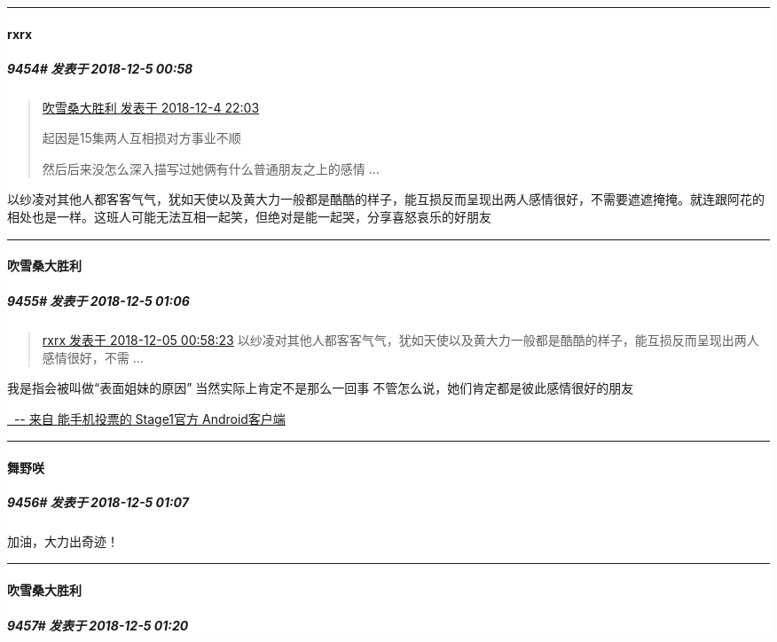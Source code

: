

-----

####  rxrx  
##### 9454#       发表于 2018-12-5 00:58



<blockquote><a href="httphttps://bbs.saraba1st.com/2b/forum.php?mod=redirect&amp;goto=findpost&amp;pid=41828591&amp;ptid=1553961" target="_blank">吹雪桑大胜利 发表于 2018-12-4 22:03</a>

起因是15集两人互相损对方事业不顺

然后后来没怎么深入描写过她俩有什么普通朋友之上的感情 ...</blockquote>
以纱凌对其他人都客客气气，犹如天使以及黄大力一般都是酷酷的样子，能互损反而呈现出两人感情很好，不需要遮遮掩掩。就连跟阿花的相处也是一样。这班人可能无法互相一起笑，但绝对是能一起哭，分享喜怒哀乐的好朋友







-----

####  吹雪桑大胜利  
##### 9455#       发表于 2018-12-5 01:06



<blockquote><a href="httphttps://bbs.saraba1st.com/2b/forum.php?mod=redirect&amp;goto=findpost&amp;pid=41830302&amp;ptid=1553961" target="_blank">rxrx 发表于 2018-12-05 00:58:23</a>
以纱凌对其他人都客客气气，犹如天使以及黄大力一般都是酷酷的样子，能互损反而呈现出两人感情很好，不需 ...</blockquote>我是指会被叫做“表面姐妹的原因”
当然实际上肯定不是那么一回事
不管怎么说，她们肯定都是彼此感情很好的朋友

[  -- 来自 能手机投票的 Stage1官方 Android客户端](https://www.coolapk.com/apk/140634)







-----

####  舞野咲  
##### 9456#       发表于 2018-12-5 01:07




加油，大力出奇迹！







-----

####  吹雪桑大胜利  
##### 9457#       发表于 2018-12-5 01:20
